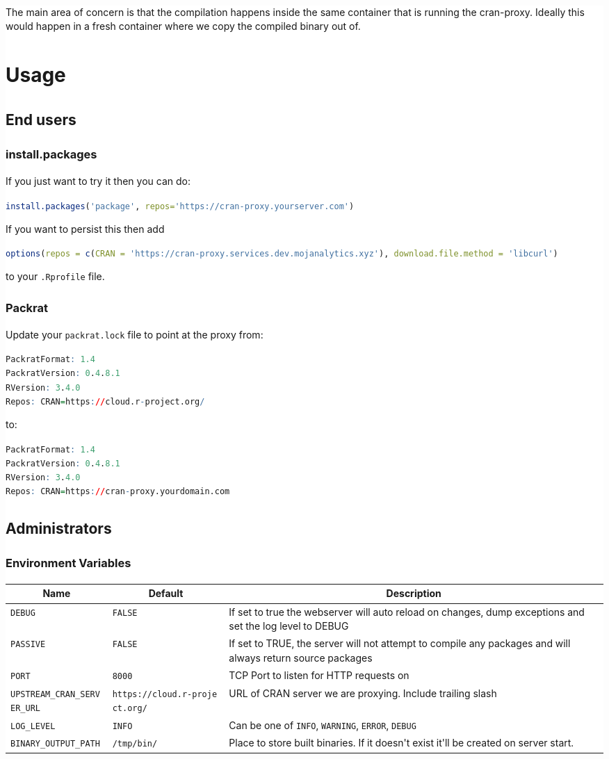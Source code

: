The main area of concern is that the compilation happens inside the
same container that is running the cran-proxy. 
Ideally this would happen in a
fresh container where we copy the compiled binary out of.

# Usage

## End users

### install.packages

If you just want to try it then you can do:

```R
install.packages('package', repos='https://cran-proxy.yourserver.com')
```

If you want to persist this then add

```R
options(repos = c(CRAN = 'https://cran-proxy.services.dev.mojanalytics.xyz'), download.file.method = 'libcurl')
```

to your `.Rprofile` file.

### Packrat

Update your `packrat.lock` file to point at the proxy from:

```R
PackratFormat: 1.4
PackratVersion: 0.4.8.1
RVersion: 3.4.0
Repos: CRAN=https://cloud.r-project.org/
```

to:

```R
PackratFormat: 1.4
PackratVersion: 0.4.8.1
RVersion: 3.4.0
Repos: CRAN=https://cran-proxy.yourdomain.com
```

## Administrators

### Environment Variables

| Name | Default | Description |
|------------------------- |------------------------------ |-------------------------------------------------------------------------------------------------------- |
| `DEBUG` | `FALSE` | If set to true the webserver will auto reload on changes, dump exceptions and set the log level to DEBUG |
| `PASSIVE` | `FALSE` | If set to TRUE, the server will not attempt to compile any packages and will always return source packages |
| `PORT` | `8000` | TCP Port to listen for HTTP requests on |
| `UPSTREAM_CRAN_SERVER_URL` | `https://cloud.r-project.org/` | URL of CRAN server we are proxying. <span class="underline">Include trailing slash</span> |
| `LOG_LEVEL` | `INFO` | Can be one of `INFO`, `WARNING`, `ERROR`, `DEBUG` |
| `BINARY_OUTPUT_PATH` | `/tmp/bin/` | Place to store built binaries. If it doesn't exist it'll be created on server start. |

